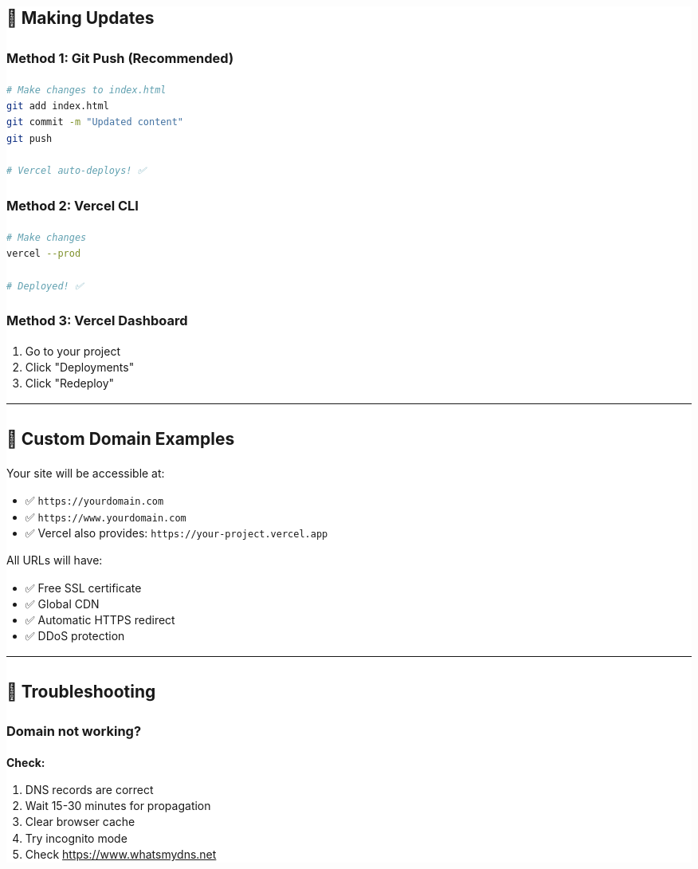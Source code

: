 
## 🔄 Making Updates

### Method 1: Git Push (Recommended)

```bash
# Make changes to index.html
git add index.html
git commit -m "Updated content"
git push

# Vercel auto-deploys! ✅
```

### Method 2: Vercel CLI

```bash
# Make changes
vercel --prod

# Deployed! ✅
```

### Method 3: Vercel Dashboard

1. Go to your project
2. Click "Deployments"
3. Click "Redeploy"

---

## 📱 Custom Domain Examples

Your site will be accessible at:
- ✅ `https://yourdomain.com`
- ✅ `https://www.yourdomain.com`
- ✅ Vercel also provides: `https://your-project.vercel.app`

All URLs will have:
- ✅ Free SSL certificate
- ✅ Global CDN
- ✅ Automatic HTTPS redirect
- ✅ DDoS protection

---

## 🐛 Troubleshooting

### Domain not working?

**Check:**
1. DNS records are correct
2. Wait 15-30 minutes for propagation
3. Clear browser cache
4. Try incognito mode
5. Check https://www.whatsmydns.net
